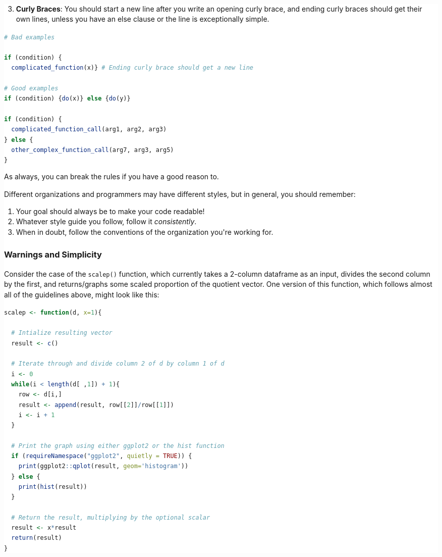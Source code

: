 3. **Curly Braces**: You should start a new line after you write an opening curly brace, and ending curly braces should get their own lines, unless you have an else clause or the line is exceptionally simple.


```r
# Bad examples

if (condition) {
  complicated_function(x)} # Ending curly brace should get a new line

# Good examples
if (condition) {do(x)} else {do(y)}

if (condition) {
  complicated_function_call(arg1, arg2, arg3)
} else {
  other_complex_function_call(arg7, arg3, arg5)
}
```

As always, you can break the rules if you have a good reason to.

Different organizations and programmers may have different styles, but in general, you should remember:

1. Your goal should always be to make your code readable!
2. Whatever style guide you follow, follow it *consistently*.
3. When in doubt, follow the conventions of the organization you're working for.

### Warnings and Simplicity

Consider the case of the `scalep()` function, which currently takes a 2-column dataframe as an input, divides the second column by the first, and returns/graphs some scaled proportion of the quotient vector. One version of this function, which follows almost all of the guidelines above, might look like this:


```r
scalep <- function(d, x=1){

  # Intialize resulting vector
  result <- c()

  # Iterate through and divide column 2 of d by column 1 of d
  i <- 0
  while(i < length(d[ ,1]) + 1){
    row <- d[i,]
    result <- append(result, row[[2]]/row[[1]])
    i <- i + 1
  }

  # Print the graph using either ggplot2 or the hist function
  if (requireNamespace("ggplot2", quietly = TRUE)) {
    print(ggplot2::qplot(result, geom='histogram'))
  } else {
    print(hist(result))
  }

  # Return the result, multiplying by the optional scalar
  result <- x*result
  return(result)
}
```
